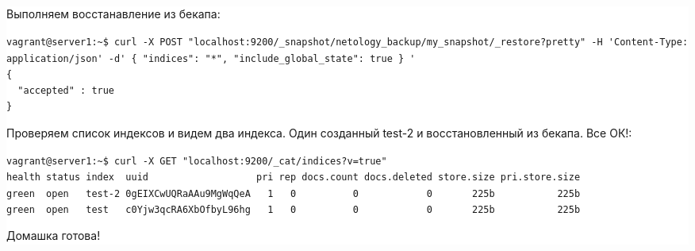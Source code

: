 
Выполняем восстанавление из бекапа:
```
vagrant@server1:~$ curl -X POST "localhost:9200/_snapshot/netology_backup/my_snapshot/_restore?pretty" -H 'Content-Type: application/json' -d' { "indices": "*", "include_global_state": true } '
{
  "accepted" : true
}
```

Проверяем список индексов и видем два индекса. Один созданный test-2 и восстановленный из бекапа. Все ОК!:
```
vagrant@server1:~$ curl -X GET "localhost:9200/_cat/indices?v=true"
health status index  uuid                   pri rep docs.count docs.deleted store.size pri.store.size
green  open   test-2 0gEIXCwUQRaAAu9MgWqQeA   1   0          0            0       225b           225b
green  open   test   c0Yjw3qcRA6XbOfbyL96hg   1   0          0            0       225b           225b
```
Домашка готова!

